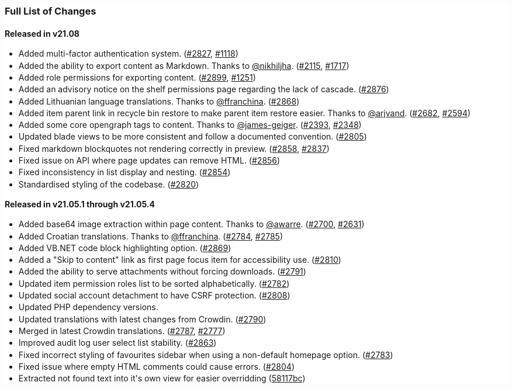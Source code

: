 
### Full List of Changes

**Released in v21.08**

* Added multi-factor authentication system. ([#2827](https://github.com/BookStackApp/BookStack/pull/2827), [#1118](https://github.com/BookStackApp/BookStack/issues/1118))
* Added the ability to export content as Markdown. Thanks to [@nikhiljha](https://github.com/BookStackApp/BookStack/pull/2115). ([#2115](https://github.com/BookStackApp/BookStack/pull/2115), [#1717](https://github.com/BookStackApp/BookStack/issues/1717))
* Added role permissions for exporting content. ([#2899](https://github.com/BookStackApp/BookStack/pull/2899), [#1251](https://github.com/BookStackApp/BookStack/issues/1251))
* Added an advisory notice on the shelf permissions page regarding the lack of cascade. ([#2876](https://github.com/BookStackApp/BookStack/issues/2876))
* Added Lithuanian language translations. Thanks to [@ffranchina](https://github.com/BookStackApp/BookStack/pull/2868). ([#2868](https://github.com/BookStackApp/BookStack/pull/2868))
* Added item parent link in recycle bin restore to make parent item restore easier. Thanks to [@arjvand](https://github.com/BookStackApp/BookStack/pull/2682). ([#2682](https://github.com/BookStackApp/BookStack/pull/2682), [#2594](https://github.com/BookStackApp/BookStack/issues/2594))
* Added some core opengraph tags to content. Thanks to [@james-geiger](https://github.com/BookStackApp/BookStack/pull/2393). ([#2393](https://github.com/BookStackApp/BookStack/pull/2393), [#2348](https://github.com/BookStackApp/BookStack/issues/2348))
* Updated blade views to be more consistent and follow a documented convention. ([#2805](https://github.com/BookStackApp/BookStack/issues/2805))
* Fixed markdown blockquotes not rendering correctly in preview. ([#2858](https://github.com/BookStackApp/BookStack/issues/2858), [#2837](https://github.com/BookStackApp/BookStack/issues/2837))
* Fixed issue on API where page updates can remove HTML. ([#2856](https://github.com/BookStackApp/BookStack/issues/2856))
* Fixed inconsistency in list display and nesting. ([#2854](https://github.com/BookStackApp/BookStack/issues/2854))
* Standardised styling of the codebase. ([#2820](https://github.com/BookStackApp/BookStack/pull/2820))

**Released in v21.05.1 through v21.05.4**

* Added base64 image extraction within page content. Thanks to [@awarre](https://github.com/BookStackApp/BookStack/pull/2700). ([#2700](https://github.com/BookStackApp/BookStack/pull/2700), [#2631](https://github.com/BookStackApp/BookStack/issues/2631))
* Added Croatian translations. Thanks to [@ffranchina](https://github.com/BookStackApp/BookStack/pull/2784). ([#2784](https://github.com/BookStackApp/BookStack/pull/2784), [#2785](https://github.com/BookStackApp/BookStack/pull/2785))
* Added VB.NET code block highlighting option. ([#2869](https://github.com/BookStackApp/BookStack/issues/2869))
* Added a "Skip to content" link as first page focus item for accessibility use. ([#2810](https://github.com/BookStackApp/BookStack/issues/2810))
* Added the ability to serve attachments without forcing downloads. ([#2791](https://github.com/BookStackApp/BookStack/pull/2791))
* Updated item permission roles list to be sorted alphabetically. ([#2782](https://github.com/BookStackApp/BookStack/issues/2782))
* Updated social account detachment to have CSRF protection. ([#2808](https://github.com/BookStackApp/BookStack/issues/2808))
* Updated PHP dependency versions.
* Updated translations with latest changes from Crowdin. ([#2790](https://github.com/BookStackApp/BookStack/pull/2790))
* Merged in latest Crowdin translations. ([#2787](https://github.com/BookStackApp/BookStack/pull/2787), [#2777](https://github.com/BookStackApp/BookStack/pull/2777))
* Improved audit log user select list stability. ([#2863](https://github.com/BookStackApp/BookStack/issues/2863))
* Fixed incorrect styling of favourites sidebar when using a non-default homepage option. ([#2783](https://github.com/BookStackApp/BookStack/issues/2783))
* Fixed issue where empty HTML comments could cause errors. ([#2804](https://github.com/BookStackApp/BookStack/issues/2804))
* Extracted not found text into it's own view for easier overridding ([58117bc](https://github.com/BookStackApp/BookStack/commit/58117bcf2d91b72620de3e34b0daa705da519f5e))